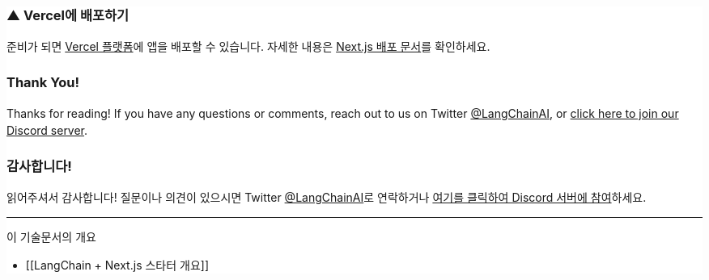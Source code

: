 ### ▲ Vercel에 배포하기
준비가 되면 [Vercel 플랫폼](https://vercel.com/new?utm_medium=default-template&filter=next.js&utm_source=create-next-app&utm_campaign=create-next-app-readme)에 앱을 배포할 수 있습니다.
자세한 내용은 [Next.js 배포 문서](https://nextjs.org/docs/deployment)를 확인하세요.

### Thank You!
Thanks for reading! If you have any questions or comments, reach out to us on Twitter [@LangChainAI](https://twitter.com/langchainai), or [click here to join our Discord server](https://discord.gg/langchain).

### 감사합니다!
읽어주셔서 감사합니다! 질문이나 의견이 있으시면 Twitter [@LangChainAI](https://twitter.com/langchainai)로 연락하거나 [여기를 클릭하여 Discord 서버에 참여](https://discord.gg/langchain)하세요.


----

이 기술문서의 개요
- [[LangChain + Next.js 스타터 개요]]
